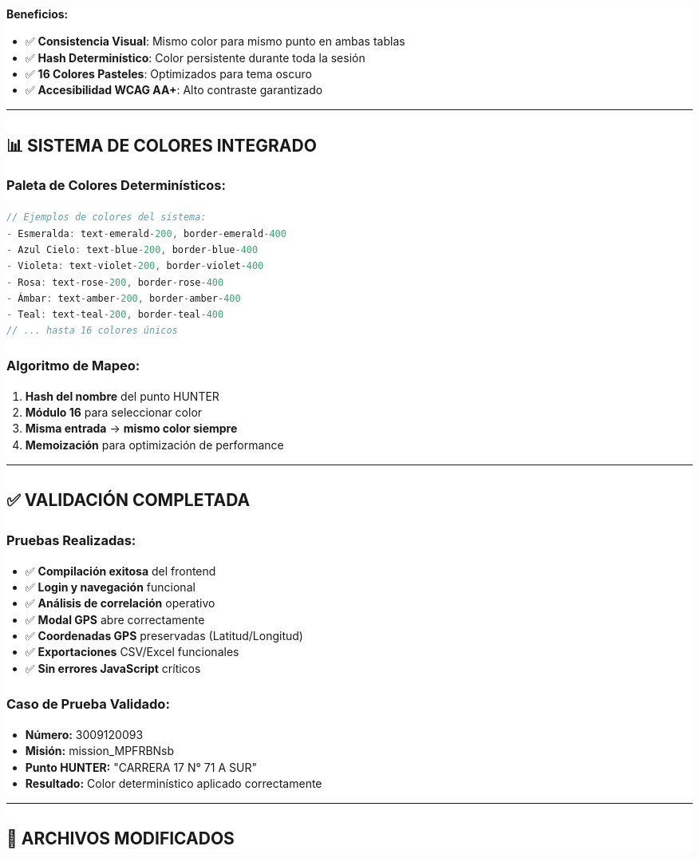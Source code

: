 **Beneficios:**
- ✅ **Consistencia Visual**: Mismo color para mismo punto en ambas tablas
- ✅ **Hash Determinístico**: Color persistente durante toda la sesión
- ✅ **16 Colores Pasteles**: Optimizados para tema oscuro
- ✅ **Accesibilidad WCAG AA+**: Alto contraste garantizado

---

## 📊 SISTEMA DE COLORES INTEGRADO

### **Paleta de Colores Determinísticos:**
```typescript
// Ejemplos de colores del sistema:
- Esmeralda: text-emerald-200, border-emerald-400
- Azul Cielo: text-blue-200, border-blue-400  
- Violeta: text-violet-200, border-violet-400
- Rosa: text-rose-200, border-rose-400
- Ámbar: text-amber-200, border-amber-400
- Teal: text-teal-200, border-teal-400
// ... hasta 16 colores únicos
```

### **Algoritmo de Mapeo:**
1. **Hash del nombre** del punto HUNTER
2. **Módulo 16** para seleccionar color
3. **Misma entrada** → **mismo color siempre**
4. **Memoización** para optimización de performance

---

## ✅ VALIDACIÓN COMPLETADA

### **Pruebas Realizadas:**
- ✅ **Compilación exitosa** del frontend
- ✅ **Login y navegación** funcional
- ✅ **Análisis de correlación** operativo
- ✅ **Modal GPS** abre correctamente
- ✅ **Coordenadas GPS** preservadas (Latitud/Longitud)
- ✅ **Exportaciones** CSV/Excel funcionales
- ✅ **Sin errores JavaScript** críticos

### **Caso de Prueba Validado:**
- **Número:** 3009120093
- **Misión:** mission_MPFRBNsb
- **Punto HUNTER:** "CARRERA 17 N° 71 A SUR"
- **Resultado:** Color determinístico aplicado correctamente

---

## 📁 ARCHIVOS MODIFICADOS

